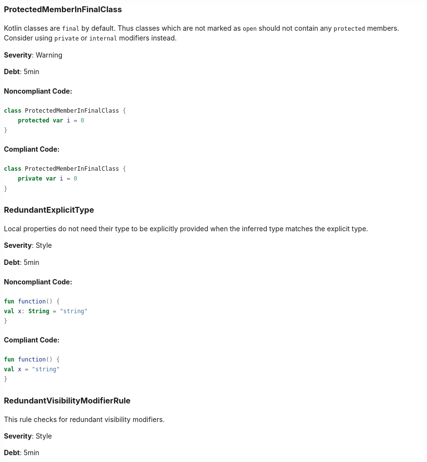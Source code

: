 ### ProtectedMemberInFinalClass

Kotlin classes are `final` by default. Thus classes which are not marked as `open` should not contain any `protected`
members. Consider using `private` or `internal` modifiers instead.

**Severity**: Warning

**Debt**: 5min

#### Noncompliant Code:

```kotlin
class ProtectedMemberInFinalClass {
    protected var i = 0
}
```

#### Compliant Code:

```kotlin
class ProtectedMemberInFinalClass {
    private var i = 0
}
```

### RedundantExplicitType

Local properties do not need their type to be explicitly provided when the inferred type matches the explicit type.

**Severity**: Style

**Debt**: 5min

#### Noncompliant Code:

```kotlin
fun function() {
val x: String = "string"
}
```

#### Compliant Code:

```kotlin
fun function() {
val x = "string"
}
```

### RedundantVisibilityModifierRule

This rule checks for redundant visibility modifiers.

**Severity**: Style

**Debt**: 5min
